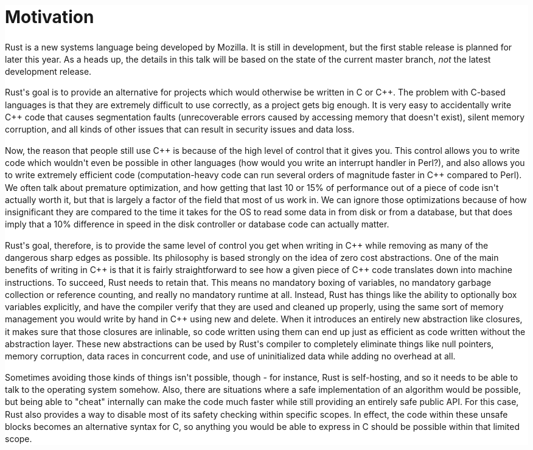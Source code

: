 # Motivation

Rust is a new systems language being developed by Mozilla. It is still
in development, but the first stable release is planned for later this
year. As a heads up, the details in this talk will be based on the state
of the current master branch, *not* the latest development release.

Rust's goal is to provide an alternative for projects which would
otherwise be written in C or C++. The problem with C-based languages is
that they are extremely difficult to use correctly, as a project gets
big enough. It is very easy to accidentally write C++ code that causes
segmentation faults (unrecoverable errors caused by accessing memory
that doesn't exist), silent memory corruption, and all kinds of other
issues that can result in security issues and data loss.

Now, the reason that people still use C++ is because of the high level
of control that it gives you. This control allows you to write code
which wouldn't even be possible in other languages (how would you write
an interrupt handler in Perl?), and also allows you to write extremely
efficient code (computation-heavy code can run several orders of
magnitude faster in C++ compared to Perl). We often talk about premature
optimization, and how getting that last 10 or 15% of performance out of
a piece of code isn't actually worth it, but that is largely a factor of
the field that most of us work in. We can ignore those optimizations
because of how insignificant they are compared to the time it takes for
the OS to read some data in from disk or from a database, but that does
imply that a 10% difference in speed in the disk controller or database
code can actually matter.

Rust's goal, therefore, is to provide the same level of control you get
when writing in C++ while removing as many of the dangerous sharp edges
as possible. Its philosophy is based strongly on the idea of zero cost
abstractions. One of the main benefits of writing in C++ is that it is
fairly straightforward to see how a given piece of C++ code translates
down into machine instructions. To succeed, Rust needs to retain that.
This means no mandatory boxing of variables, no mandatory garbage
collection or reference counting, and really no mandatory runtime at
all. Instead, Rust has things like the ability to optionally box
variables explicitly, and have the compiler verify that they are used
and cleaned up properly, using the same sort of memory management you
would write by hand in C++ using new and delete. When it introduces an
entirely new abstraction like closures, it makes sure that those
closures are inlinable, so code written using them can end up just as
efficient as code written without the abstraction layer. These new
abstractions can be used by Rust's compiler to completely eliminate
things like null pointers, memory corruption, data races in concurrent
code, and use of uninitialized data while adding no overhead at all.

Sometimes avoiding those kinds of things isn't possible, though - for
instance, Rust is self-hosting, and so it needs to be able to talk to
the operating system somehow. Also, there are situations where a safe
implementation of an algorithm would be possible, but being able to
"cheat" internally can make the code much faster while still providing
an entirely safe public API. For this case, Rust also provides a way to
disable most of its safety checking within specific scopes. In effect,
the code within these unsafe blocks becomes an alternative syntax for C,
so anything you would be able to express in C should be possible within
that limited scope.
